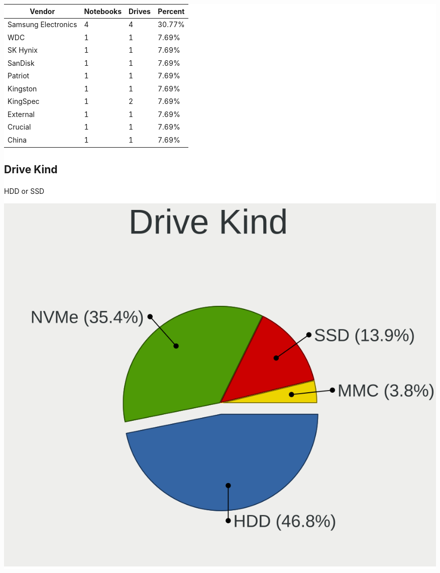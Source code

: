 
| Vendor              | Notebooks | Drives | Percent |
|---------------------|-----------|--------|---------|
| Samsung Electronics | 4         | 4      | 30.77%  |
| WDC                 | 1         | 1      | 7.69%   |
| SK Hynix            | 1         | 1      | 7.69%   |
| SanDisk             | 1         | 1      | 7.69%   |
| Patriot             | 1         | 1      | 7.69%   |
| Kingston            | 1         | 1      | 7.69%   |
| KingSpec            | 1         | 2      | 7.69%   |
| External            | 1         | 1      | 7.69%   |
| Crucial             | 1         | 1      | 7.69%   |
| China               | 1         | 1      | 7.69%   |

Drive Kind
----------

HDD or SSD

![Drive Kind](./images/pie_chart/drive_kind.svg)
